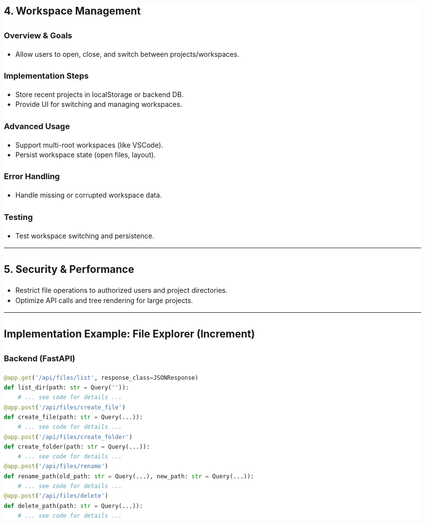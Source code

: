 
## 4. Workspace Management
### Overview & Goals
- Allow users to open, close, and switch between projects/workspaces.

### Implementation Steps
- Store recent projects in localStorage or backend DB.
- Provide UI for switching and managing workspaces.

### Advanced Usage
- Support multi-root workspaces (like VSCode).
- Persist workspace state (open files, layout).

### Error Handling
- Handle missing or corrupted workspace data.

### Testing
- Test workspace switching and persistence.

---

## 5. Security & Performance
- Restrict file operations to authorized users and project directories.
- Optimize API calls and tree rendering for large projects.

---

## Implementation Example: File Explorer (Increment)

### Backend (FastAPI)
```python
@app.get('/api/files/list', response_class=JSONResponse)
def list_dir(path: str = Query('')):
    # ... see code for details ...
@app.post('/api/files/create_file')
def create_file(path: str = Query(...)):
    # ... see code for details ...
@app.post('/api/files/create_folder')
def create_folder(path: str = Query(...)):
    # ... see code for details ...
@app.post('/api/files/rename')
def rename_path(old_path: str = Query(...), new_path: str = Query(...)):
    # ... see code for details ...
@app.post('/api/files/delete')
def delete_path(path: str = Query(...)):
    # ... see code for details ...
```
